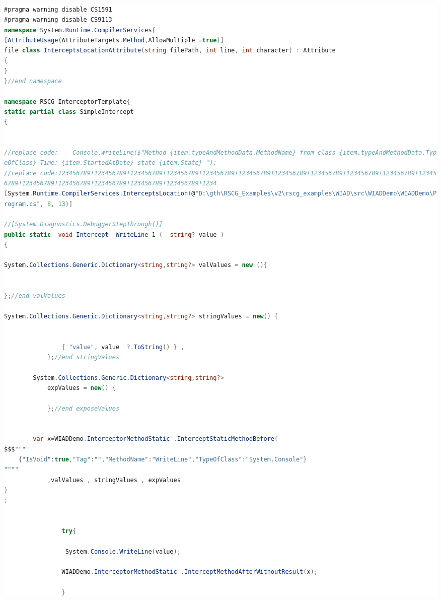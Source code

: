 
<TabItem value="D:\gth\RSCG_Examples\v2\rscg_examples\WIAD\src\WIADDemo\obj\GX\RSCG_WhatIAmDoing\RSCG_WhatIAmDoing.GeneratorWIAD\System.Console_WriteLine_2.cs" label="System.Console_WriteLine_2.cs" >


```csharp showLineNumbers 
#pragma warning disable CS1591 
#pragma warning disable CS9113
namespace System.Runtime.CompilerServices{
[AttributeUsage(AttributeTargets.Method,AllowMultiple =true)]
file class InterceptsLocationAttribute(string filePath, int line, int character) : Attribute
{
}
}//end namespace

namespace RSCG_InterceptorTemplate{
static partial class SimpleIntercept
{


//replace code:    Console.WriteLine($"Method {item.typeAndMethodData.MethodName} from class {item.typeAndMethodData.TypeOfClass} Time: {item.StartedAtDate} state {item.State} ");
//replace code:123456789!123456789!123456789!123456789!123456789!123456789!123456789!123456789!123456789!123456789!123456789!123456789!123456789!123456789!123456789!123456789!1234
[System.Runtime.CompilerServices.InterceptsLocation(@"D:\gth\RSCG_Examples\v2\rscg_examples\WIAD\src\WIADDemo\WIADDemo\Program.cs", 8, 13)]
    
//[System.Diagnostics.DebuggerStepThrough()]
public static  void Intercept__WriteLine_1 (  string? value )  
{

System.Collections.Generic.Dictionary<string,string?> valValues = new (){


};//end valValues

System.Collections.Generic.Dictionary<string,string?> stringValues = new() {


                { "value", value  ?.ToString() } ,
            };//end stringValues

        System.Collections.Generic.Dictionary<string,string?>
            expValues = new() {

            };//end exposeValues


        var x=WIADDemo.InterceptorMethodStatic .InterceptStaticMethodBefore(
$$$""""
    {"IsVoid":true,"Tag":"","MethodName":"WriteLine","TypeOfClass":"System.Console"}
""""
            ,valValues , stringValues , expValues
)
; 


                try{

                 System.Console.WriteLine(value);

                WIADDemo.InterceptorMethodStatic .InterceptMethodAfterWithoutResult(x);
                
                }

```